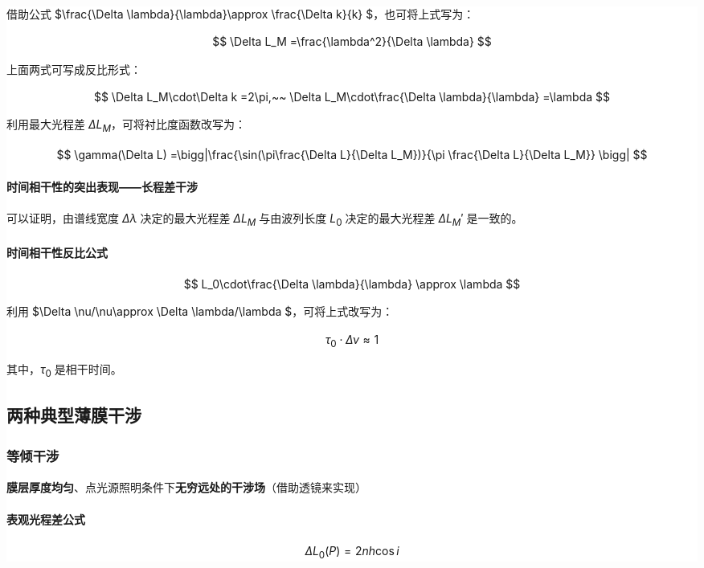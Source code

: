 借助公式 $\frac{\Delta \lambda}{\lambda}\approx \frac{\Delta k}{k} $，也可将上式写为：

$$
\Delta L_M
=\frac{\lambda^2}{\Delta \lambda}
$$

上面两式可写成反比形式：

$$
\Delta L_M\cdot\Delta k
=2\pi,~~
\Delta L_M\cdot\frac{\Delta \lambda}{\lambda}
=\lambda
$$

利用最大光程差 $\Delta L_M$，可将衬比度函数改写为：

$$
\gamma(\Delta L)
=\bigg|\frac{\sin(\pi\frac{\Delta L}{\Delta L_M})}{\pi \frac{\Delta L}{\Delta L_M}} \bigg| 
$$

#### 时间相干性的突出表现——长程差干涉

可以证明，由谱线宽度 $\Delta \lambda$ 决定的最大光程差 $\Delta L_M$ 与由波列长度 $L_0$ 决定的最大光程差 $\Delta L_M'$ 是一致的。

#### 时间相干性反比公式

$$
L_0\cdot\frac{\Delta \lambda}{\lambda}
\approx \lambda
$$

利用 $\Delta \nu/\nu\approx \Delta \lambda/\lambda $，可将上式改写为：

$$
\tau_0\cdot\Delta \nu
\approx 1
$$

其中，$\tau_0$ 是相干时间。

## 两种典型薄膜干涉

### 等倾干涉

**膜层厚度均匀**、点光源照明条件下**无穷远处的干涉场**（借助透镜来实现）

#### 表观光程差公式

$$
\Delta L_0(P)
=2nh\cos i
$$

